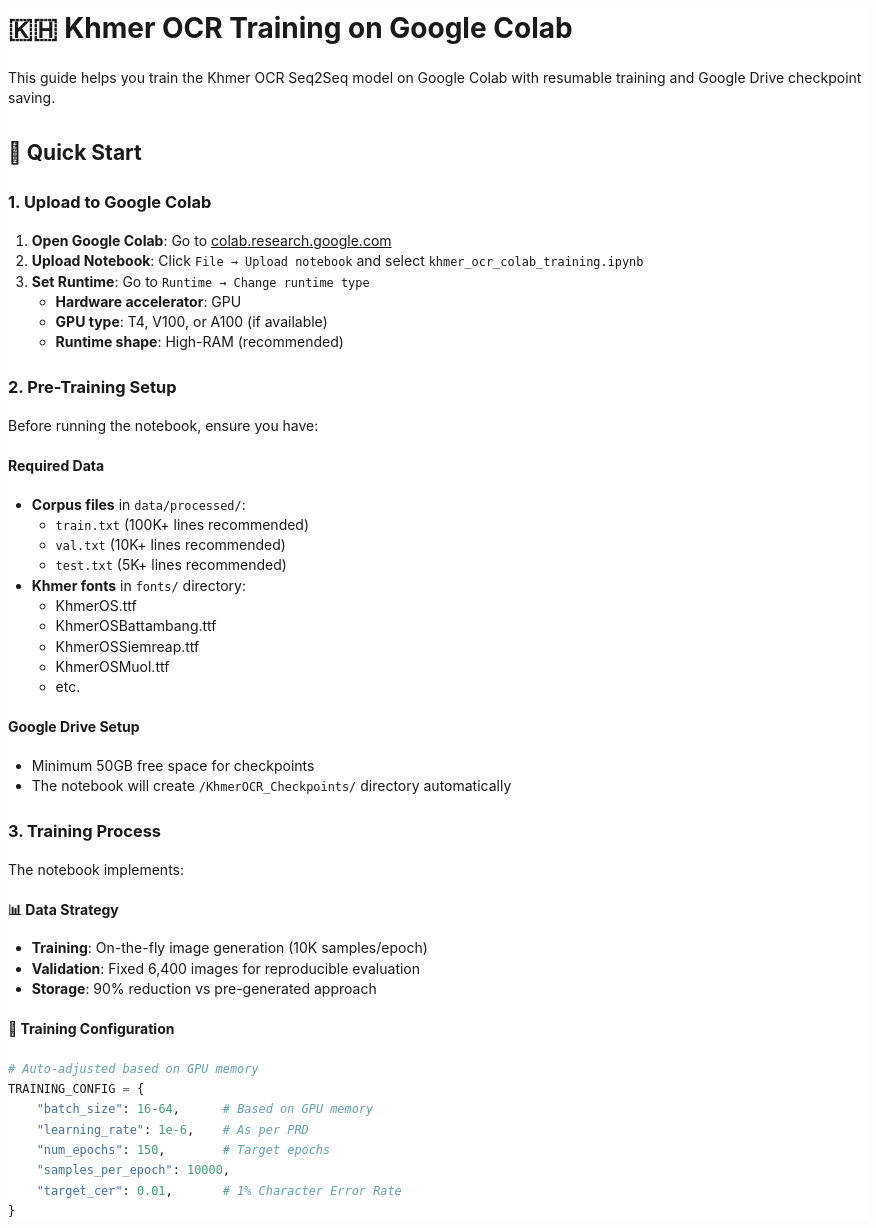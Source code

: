 # 🇰🇭 Khmer OCR Training on Google Colab

This guide helps you train the Khmer OCR Seq2Seq model on Google Colab with resumable training and Google Drive checkpoint saving.

## 🚀 Quick Start

### 1. Upload to Google Colab

1. **Open Google Colab**: Go to [colab.research.google.com](https://colab.research.google.com)
2. **Upload Notebook**: Click `File → Upload notebook` and select `khmer_ocr_colab_training.ipynb`
3. **Set Runtime**: Go to `Runtime → Change runtime type`
   - **Hardware accelerator**: GPU
   - **GPU type**: T4, V100, or A100 (if available)
   - **Runtime shape**: High-RAM (recommended)

### 2. Pre-Training Setup

Before running the notebook, ensure you have:

#### **Required Data**
- **Corpus files** in `data/processed/`:
  - `train.txt` (100K+ lines recommended)
  - `val.txt` (10K+ lines recommended)  
  - `test.txt` (5K+ lines recommended)
- **Khmer fonts** in `fonts/` directory:
  - KhmerOS.ttf
  - KhmerOSBattambang.ttf
  - KhmerOSSiemreap.ttf
  - KhmerOSMuol.ttf
  - etc.

#### **Google Drive Setup**
- Minimum 50GB free space for checkpoints
- The notebook will create `/KhmerOCR_Checkpoints/` directory automatically

### 3. Training Process

The notebook implements:

#### **📊 Data Strategy**
- **Training**: On-the-fly image generation (10K samples/epoch)
- **Validation**: Fixed 6,400 images for reproducible evaluation
- **Storage**: 90% reduction vs pre-generated approach

#### **🎯 Training Configuration**
```python
# Auto-adjusted based on GPU memory
TRAINING_CONFIG = {
    "batch_size": 16-64,      # Based on GPU memory
    "learning_rate": 1e-6,    # As per PRD
    "num_epochs": 150,        # Target epochs
    "samples_per_epoch": 10000,
    "target_cer": 0.01,       # 1% Character Error Rate
}
```
